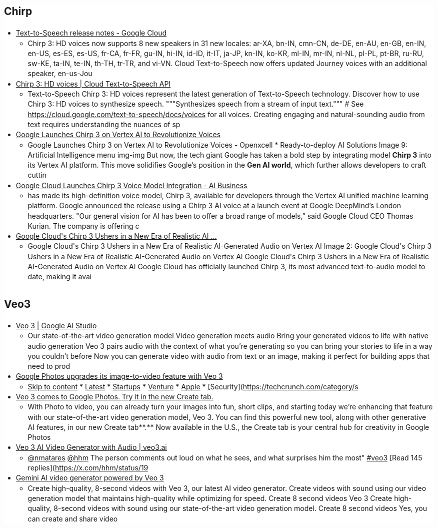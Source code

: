 ## Chirp
- [Text-to-Speech release notes - Google Cloud](https://cloud.google.com/text-to-speech/docs/release-notes)
  - Chirp 3: HD voices now supports 8 new speakers in 31 new locales: ar-XA, bn-IN, cmn-CN, de-DE, en-AU, en-GB, en-IN, en-US, es-ES, es-US, fr-CA, fr-FR, gu-IN, hi-IN, id-ID, it-IT, ja-JP, kn-IN, ko-KR, ml-IN, mr-IN, nl-NL, pl-PL, pt-BR, ru-RU, sw-KE, ta-IN, te-IN, th-TH, tr-TR, and vi-VN. Cloud Text-to-Speech now offers updated Journey voices with an additional speaker, en-us-Jou
- [Chirp 3: HD voices \| Cloud Text-to-Speech API](https://cloud.google.com/text-to-speech/docs/chirp3-hd)
  - Text-to-Speech Chirp 3: HD voices represent the latest generation of Text-to-Speech technology. Discover how to use Chirp 3: HD voices to synthesize speech. """Synthesizes speech from a stream of input text.""" # See https://cloud.google.com/text-to-speech/docs/voices for all voices. Creating engaging and natural-sounding audio from text requires understanding the nuances of sp
- [Google Launches Chirp 3 on Vertex AI to Revolutionize Voices](https://www.openxcell.com/ai-news/google-launches-chirp-3-on-vertex-ai/)
  - Google Launches Chirp 3 on Vertex AI to Revolutionize Voices - Openxcell *   Ready-to-deploy AI Solutions Image 9: Artificial Intelligence menu img-img   But now, the tech giant Google has taken a bold step by integrating model **Chirp 3** into its Vertex AI platform. This move solidifies Google’s position in the **Gen AI world**, which further allows developers to craft cuttin
- [Google Cloud Launches Chirp 3 Voice Model Integration - AI Business](https://aibusiness.com/language-models/google-cloud-launches-chirp-3-voice-model-integration)
  - has made its high-definition voice model, Chirp 3, available for developers through the Vertex AI unified machine learning platform. Google announced the release using a Chirp 3 AI voice at a launch event at Google DeepMind’s London headquarters. "Our general vision for AI has been to offer a broad range of models,” said Google Cloud CEO Thomas Kurian. The company is offering c
- [Google Cloud's Chirp 3 Ushers in a New Era of Realistic AI ...](https://www.linkedin.com/pulse/google-clouds-chirp-3-ushers-new-era-realistic-audio-malaviarachchi-si60c)
  - Google Cloud's Chirp 3 Ushers in a New Era of Realistic AI-Generated Audio on Vertex AI Image 2: Google Cloud's Chirp 3 Ushers in a New Era of Realistic AI-Generated Audio on Vertex AI Google Cloud's Chirp 3 Ushers in a New Era of Realistic AI-Generated Audio on Vertex AI Google Cloud has officially launched Chirp 3, its most advanced text-to-audio model to date, making it avai

## Veo3
- [Veo 3 \| Google AI Studio](https://aistudio.google.com/models/veo-3)
  - Our state-of-the-art video generation model Video generation meets audio Bring your generated videos to life with native audio generation Veo 3 pairs audio with the context of what you’re generating so you can bring your stories to life in a way you couldn’t before Now you can generate video with audio from text or an image, making it perfect for building apps that need to prod
- [Google Photos upgrades its image-to-video feature with Veo 3](https://techcrunch.com/2025/09/04/google-photos-adds-ai-video-generation-with-veo-3/)
  - [Skip to content](https://techcrunch.com/2025/09/04/google-photos-adds-ai-video-generation-with-veo-3/#wp--skip-link--target) *   [Latest](https://techcrunch.com/latest/) *   [Startups](https://techcrunch.com/category/startups/) *   [Venture](https://techcrunch.com/category/venture/) *   [Apple](https://techcrunch.com/tag/apple/) *   [Security](https://techcrunch.com/category/s
- [Veo 3 comes to Google Photos. Try it in the new Create tab.](https://blog.google/products/photos/google-photos-create-tab-editing-tools/)
  - With Photo to video, you can already turn your images into fun, short clips, and starting today we’re enhancing that feature with our state-of-the-art video generation model, Veo 3. You can find this powerful new tool, along with other generative AI features, in our new Create tab**.** Now available in the U.S., the Create tab is your central hub for creativity in Google Photos
- [Veo 3 AI Video Generator with Audio \| veo3.ai](https://veo3.ai/)
  - [@nmatares](https://x.com/nmatares/status/1924931844879134804) [](https://x.com/nmatares/status/1924931844879134804) [@hhm](https://x.com/hhm/status/1924982194457690176) [](https://x.com/hhm/status/1924982194457690176) The person comments out loud on what he sees, and what surprises him the most" [#veo3](https://x.com/hashtag/veo3) [Read 145 replies](https://x.com/hhm/status/19
- [Gemini AI video generator powered by Veo 3](https://gemini.google/overview/video-generation/)
  - Create high-quality, 8-second videos with Veo 3, our latest AI video generator. Create videos with sound using our video generation model that maintains high-quality while optimizing for speed. Create 8 second videos Veo 3 Create high-quality, 8-second videos with sound using our state-of-the-art video generation model. Create 8 second videos Yes, you can create and share video
